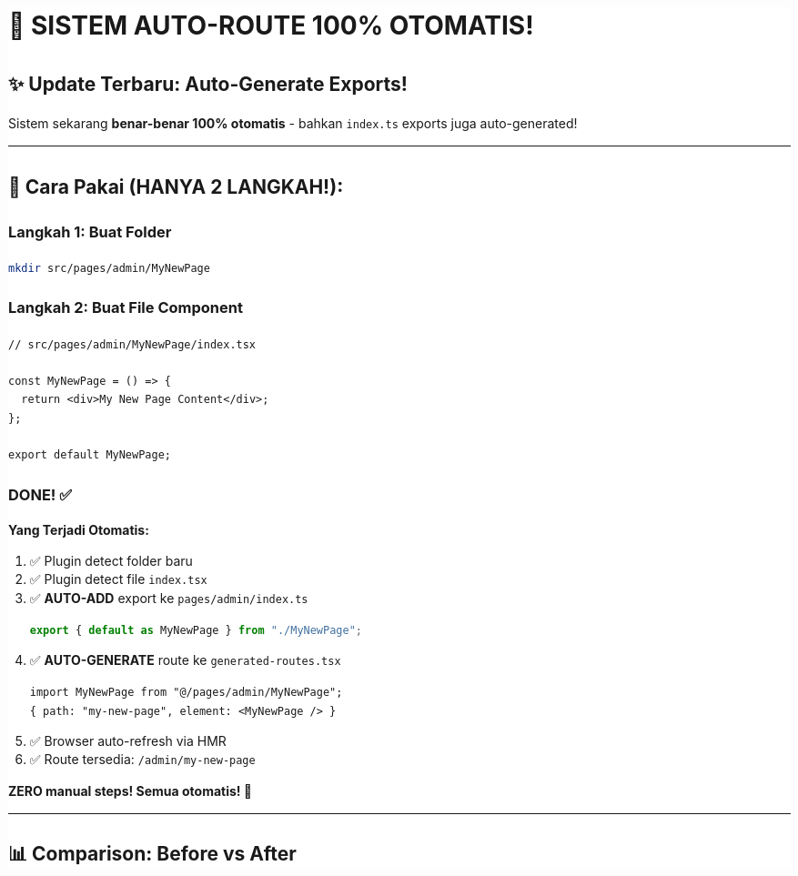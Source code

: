 # 🎉 SISTEM AUTO-ROUTE 100% OTOMATIS!

## ✨ **Update Terbaru: Auto-Generate Exports!**

Sistem sekarang **benar-benar 100% otomatis** - bahkan `index.ts` exports juga auto-generated!

---

## 🚀 **Cara Pakai (HANYA 2 LANGKAH!):**

### **Langkah 1: Buat Folder**

```bash
mkdir src/pages/admin/MyNewPage
```

### **Langkah 2: Buat File Component**

```tsx
// src/pages/admin/MyNewPage/index.tsx

const MyNewPage = () => {
  return <div>My New Page Content</div>;
};

export default MyNewPage;
```

### **DONE! ✅**

**Yang Terjadi Otomatis:**

1. ✅ Plugin detect folder baru
2. ✅ Plugin detect file `index.tsx`
3. ✅ **AUTO-ADD** export ke `pages/admin/index.ts`
   ```ts
   export { default as MyNewPage } from "./MyNewPage";
   ```
4. ✅ **AUTO-GENERATE** route ke `generated-routes.tsx`
   ```tsx
   import MyNewPage from "@/pages/admin/MyNewPage";
   { path: "my-new-page", element: <MyNewPage /> }
   ```
5. ✅ Browser auto-refresh via HMR
6. ✅ Route tersedia: `/admin/my-new-page`

**ZERO manual steps! Semua otomatis! 🎉**

---

## 📊 **Comparison: Before vs After**
